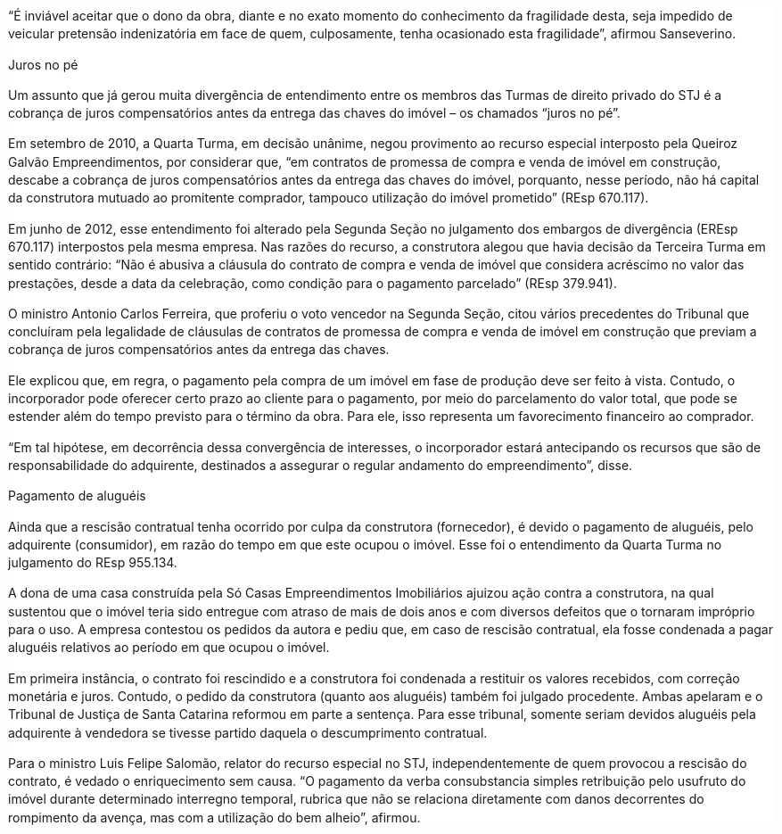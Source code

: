 “É inviável aceitar que o dono da obra, diante e no exato momento do conhecimento da fragilidade desta, seja impedido de veicular pretensão indenizatória em face de quem, culposamente, tenha ocasionado esta fragilidade”, afirmou Sanseverino. 

Juros no pé 

Um assunto que já gerou muita divergência de entendimento entre os membros das Turmas de direito privado do STJ é a cobrança de juros compensatórios antes da entrega das chaves do imóvel – os chamados “juros no pé”. 

Em setembro de 2010, a Quarta Turma, em decisão unânime, negou provimento ao recurso especial interposto pela Queiroz Galvão Empreendimentos, por considerar que, “em contratos de promessa de compra e venda de imóvel em construção, descabe a cobrança de juros compensatórios antes da entrega das chaves do imóvel, porquanto, nesse período, não há capital da construtora mutuado ao promitente comprador, tampouco utilização do imóvel prometido” (REsp 670.117). 

Em junho de 2012, esse entendimento foi alterado pela Segunda Seção no julgamento dos embargos de divergência (EREsp 670.117) interpostos pela mesma empresa. Nas razões do recurso, a construtora alegou que havia decisão da Terceira Turma em sentido contrário: “Não é abusiva a cláusula do contrato de compra e venda de imóvel que considera acréscimo no valor das prestações, desde a data da celebração, como condição para o pagamento parcelado” (REsp 379.941). 

O ministro Antonio Carlos Ferreira, que proferiu o voto vencedor na Segunda Seção, citou vários precedentes do Tribunal que concluíram pela legalidade de cláusulas de contratos de promessa de compra e venda de imóvel em construção que previam a cobrança de juros compensatórios antes da entrega das chaves. 

Ele explicou que, em regra, o pagamento pela compra de um imóvel em fase de produção deve ser feito à vista. Contudo, o incorporador pode oferecer certo prazo ao cliente para o pagamento, por meio do parcelamento do valor total, que pode se estender além do tempo previsto para o término da obra. Para ele, isso representa um favorecimento financeiro ao comprador. 

“Em tal hipótese, em decorrência dessa convergência de interesses, o incorporador estará antecipando os recursos que são de responsabilidade do adquirente, destinados a assegurar o regular andamento do empreendimento”, disse. 

Pagamento de aluguéis 

Ainda que a rescisão contratual tenha ocorrido por culpa da construtora (fornecedor), é devido o pagamento de aluguéis, pelo adquirente (consumidor), em razão do tempo em que este ocupou o imóvel. Esse foi o entendimento da Quarta Turma no julgamento do REsp 955.134. 

A dona de uma casa construída pela Só Casas Empreendimentos Imobiliários ajuizou ação contra a construtora, na qual sustentou que o imóvel teria sido entregue com atraso de mais de dois anos e com diversos defeitos que o tornaram impróprio para o uso. A empresa contestou os pedidos da autora e pediu que, em caso de rescisão contratual, ela fosse condenada a pagar aluguéis relativos ao período em que ocupou o imóvel. 

Em primeira instância, o contrato foi rescindido e a construtora foi condenada a restituir os valores recebidos, com correção monetária e juros. Contudo, o pedido da construtora (quanto aos aluguéis) também foi julgado procedente. Ambas apelaram e o Tribunal de Justiça de Santa Catarina reformou em parte a sentença. Para esse tribunal, somente seriam devidos aluguéis pela adquirente à vendedora se tivesse partido daquela o descumprimento contratual. 

Para o ministro Luis Felipe Salomão, relator do recurso especial no STJ, independentemente de quem provocou a rescisão do contrato, é vedado o enriquecimento sem causa. “O pagamento da verba consubstancia simples retribuição pelo usufruto do imóvel durante determinado interregno temporal, rubrica que não se relaciona diretamente com danos decorrentes do rompimento da avença, mas com a utilização do bem alheio”, afirmou. 
